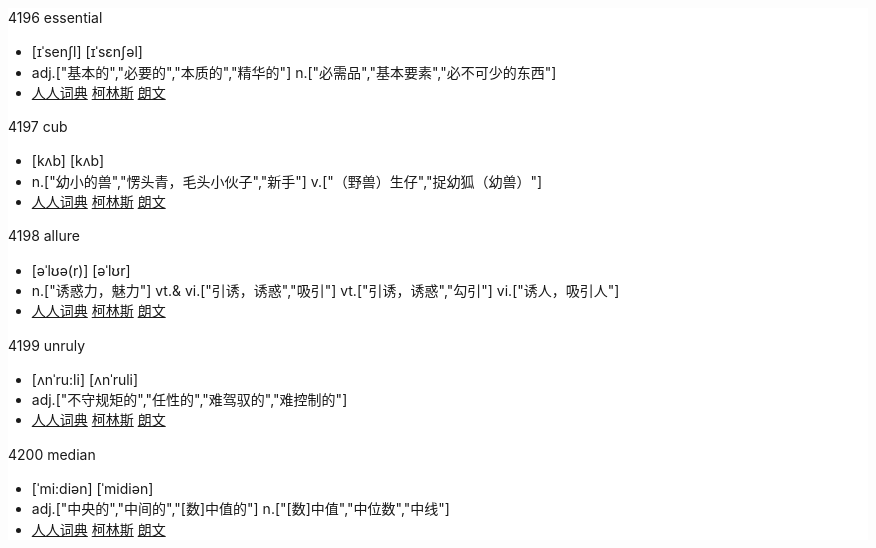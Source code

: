 4196 essential 
- [ɪˈsenʃl]  [ɪˈsɛnʃəl] 
- adj.["基本的","必要的","本质的","精华的"]  n.["必需品","基本要素","必不可少的东西"]   
- [人人词典](https://www.91dict.com/words?w=essential) [柯林斯](https://www.collinsdictionary.com/zh/dictionary/english/essential) [朗文](https://www.ldoceonline.com/dictionary/essential) 

4197 cub 
- [kʌb]  [kʌb] 
- n.["幼小的兽","愣头青，毛头小伙子","新手"]  v.["（野兽）生仔","捉幼狐（幼兽）"]   
- [人人词典](https://www.91dict.com/words?w=cub) [柯林斯](https://www.collinsdictionary.com/zh/dictionary/english/cub) [朗文](https://www.ldoceonline.com/dictionary/cub) 

4198 allure 
- [əˈlʊə(r)]  [əˈlʊr] 
- n.["诱惑力，魅力"]  vt.& vi.["引诱，诱惑","吸引"]  vt.["引诱，诱惑","勾引"]  vi.["诱人，吸引人"]   
- [人人词典](https://www.91dict.com/words?w=allure) [柯林斯](https://www.collinsdictionary.com/zh/dictionary/english/allure) [朗文](https://www.ldoceonline.com/dictionary/allure) 

4199 unruly 
- [ʌnˈru:li]  [ʌnˈruli] 
- adj.["不守规矩的","任性的","难驾驭的","难控制的"]   
- [人人词典](https://www.91dict.com/words?w=unruly) [柯林斯](https://www.collinsdictionary.com/zh/dictionary/english/unruly) [朗文](https://www.ldoceonline.com/dictionary/unruly) 

4200 median 
- [ˈmi:diən]  [ˈmidiən] 
- adj.["中央的","中间的","[数]中值的"]  n.["[数]中值","中位数","中线"]   
- [人人词典](https://www.91dict.com/words?w=median) [柯林斯](https://www.collinsdictionary.com/zh/dictionary/english/median) [朗文](https://www.ldoceonline.com/dictionary/median) 

